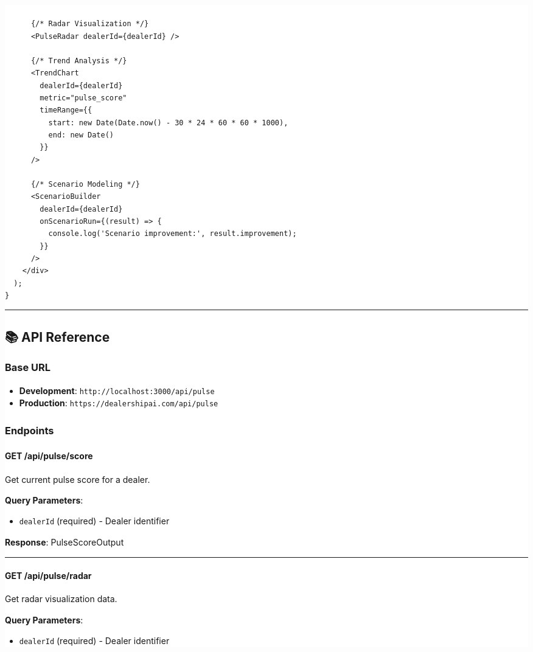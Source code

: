 ```tsx
      
      {/* Radar Visualization */}
      <PulseRadar dealerId={dealerId} />
      
      {/* Trend Analysis */}
      <TrendChart 
        dealerId={dealerId} 
        metric="pulse_score"
        timeRange={{
          start: new Date(Date.now() - 30 * 24 * 60 * 60 * 1000),
          end: new Date()
        }}
      />
      
      {/* Scenario Modeling */}
      <ScenarioBuilder 
        dealerId={dealerId}
        onScenarioRun={(result) => {
          console.log('Scenario improvement:', result.improvement);
        }}
      />
    </div>
  );
}
```

---

## 📚 API Reference

### Base URL
- **Development**: `http://localhost:3000/api/pulse`
- **Production**: `https://dealershipai.com/api/pulse`

### Endpoints

#### GET /api/pulse/score
Get current pulse score for a dealer.

**Query Parameters**:
- `dealerId` (required) - Dealer identifier

**Response**: PulseScoreOutput

---

#### GET /api/pulse/radar
Get radar visualization data.

**Query Parameters**:
- `dealerId` (required) - Dealer identifier

